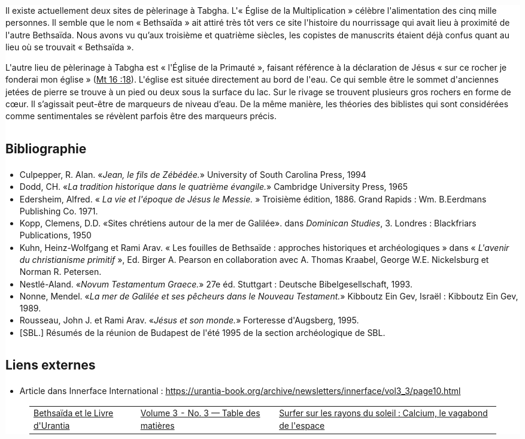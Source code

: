 Il existe actuellement deux sites de pèlerinage à Tabgha. L'« Église de la Multiplication » célèbre l'alimentation des cinq mille personnes. Il semble que le nom « Bethsaïda » ait attiré très tôt vers ce site l'histoire du nourrissage qui avait lieu à proximité de l'autre Bethsaïda. Nous avons vu qu’aux troisième et quatrième siècles, les copistes de manuscrits étaient déjà confus quant au lieu où se trouvait « Bethsaïda ».

L'autre lieu de pèlerinage à Tabgha est « l'Église de la Primauté », faisant référence à la déclaration de Jésus « sur ce rocher je fonderai mon église » ([Mt 16 :18](/fr/Bible/Matthew/16#v18)). L'église est située directement au bord de l'eau. Ce qui semble être le sommet d'anciennes jetées de pierre se trouve à un pied ou deux sous la surface du lac. Sur le rivage se trouvent plusieurs gros rochers en forme de cœur. Il s’agissait peut-être de marqueurs de niveau d’eau. De la même manière, les théories des biblistes qui sont considérées comme sentimentales se révèlent parfois être des marqueurs précis.

## Bibliographie

- Culpepper, R. Alan. «_Jean, le fils de Zébédée._» University of South Carolina Press, 1994
- Dodd, CH. «_La tradition historique dans le quatrième évangile._» Cambridge University Press, 1965
- Edersheim, Alfred. « _La vie et l'époque de Jésus le Messie._ » Troisième édition, 1886. Grand Rapids : Wm. B.Eerdmans Publishing Co. 1971.
- Kopp, Clemens, D.D. «Sites chrétiens autour de la mer de Galilée». dans _Dominican Studies_, 3. Londres : Blackfriars Publications, 1950
- Kuhn, Heinz-Wolfgang et Rami Arav. « Les fouilles de Bethsaïde : approches historiques et archéologiques » dans « _L'avenir du christianisme primitif_ », Ed. Birger A. Pearson en collaboration avec A. Thomas Kraabel, George W.E. Nickelsburg et Norman R. Petersen.
- Nestlé-Aland. «_Novum Testamentum Graece._» 27e éd. Stuttgart : Deutsche Bibelgesellschaft, 1993.
- Nonne, Mendel. «_La mer de Galilée et ses pêcheurs dans le Nouveau Testament._» Kibboutz Ein Gev, Israël : Kibboutz Ein Gev, 1989.
- Rousseau, John J. et Rami Arav. «_Jésus et son monde._» Forteresse d'Augsberg, 1995.
- [SBL.] Résumés de la réunion de Budapest de l'été 1995 de la section archéologique de SBL.

## Liens externes

- Article dans Innerface International : https://urantia-book.org/archive/newsletters/innerface/vol3_3/page10.html




<figure class="table chapter-navigator">
  <table>
    <tbody>
      <tr>
        <td>
        <a href="/fr/article/Ken_Glasziou/Bethsaida_and_The_Urantia_Book">
          <span class="mdi mdi-arrow-left-drop-circle"></span><span class="pl-2">Bethsaïda et le Livre d'Urantia</span>
        </a>
        </td>
        <td>
        <a href="/fr/index/articles_innerface#volume-3-no-3">
          <span class="mdi mdi-book-open-variant"></span><span class="pl-2">Volume 3 - No. 3 — Table des matières</span>
        </a>
        </td>
        <td>
        <a href="/fr/article/Ken_Glasziou/Surfing_the_Sunbeams_Calcium_Wanderer_Space">
          <span class="pr-2">Surfer sur les rayons du soleil : Calcium, le vagabond de l'espace</span><span class="mdi mdi-arrow-right-drop-circle"></span>
        </a>
        </td>
      </tr>
    </tbody>
  </table>

[^1]: Kuhn, Heinz-Wolfgang et Rami Arav (cités ci-dessus)
[^2]: Kopp, Clemens DD. (cité ci-dessus)
[^3]: _Juif. Guerre._ 3.10.7.515, Vie 398-406- Kuhn et Arav, 81
[^4]: Kuhn est « l'auteur de la première partie de cet article » (Kuhn et Arav, 77)
[^5]: Également dans le Chall.-Rheims Rev de 1955. Cette lecture est basée sur la présence de εις τοπου ερημον dans certains des manuscrits les plus anciens : Sinaiticus, Alexandrinus, Vaticanus et Ephraemi Rescriptus. Cela a plus de sens que « dans » la ville, puisque cinq mille personnes pourraient difficilement s’entasser confortablement dans la ville. De plus, l’anticipation par les apôtres de la nécessité pour la foule de se rendre « dans les villes environnantes » suggère un cadre éloigné.  et obtenez des provisions; car nous sommes ici dans un lieu désert » (9 : 2). Dans [Marc 6 :31-32](/fr/Bible/Mark/6#v31), Jésus fait référence à deux reprises au fait d'aller dans un « endroit éloigné ».
[^6]: Sites chrétiens autour de la mer de Galilée, dans _Études dominicaines_ 3, 20-27
[^7]: Il s'agit de la traversée d'une partie importante de la mer ; cela ne signifie pas traverser vers un endroit de la côte est juste en face du point de départ.
[^8]: Kopp, « Sites chrétiens » dans _Dominican Studies_ 3, 11.
[^9]: L'appareil de Nestlé-Aland fait référence à P^45vid^. Le « vid » (?) indique « que la lecture.  ne peut être déterminé avec une certitude absolue.  [mais avec] un degré élevé de probabilité », _Novum Testamentum Graece_. 27e éd., p.55.
[^10]: Conférence de Richard Freund du 17 juillet 1995 à Ribbutz Ginosar.
[^11]: CH. Dodd, (cité ci-dessus)
[^12]: « Sites chrétiens autour de la mer de Galilée. » dans _Études dominicaines_ 3, 12.
[^13]: CH. Dodd, (cité ci-dessus) 14.
[^14]: Edersheim, Alfred (cité ci-dessus)
[^15]: Edersheim, 1, 676
[^16]: _Antiquities_ XVIII, 4, 6. (Kopp, « Christian Sites » dans _Dominican Studies_ 3, 13, 35.)
[^17]: Les trois premières paires concernent des villes du nord et du sud d'Israël : R. Arav, conférence du 10/07/95 à Ginosar.
[^18]: Réfuté dans « _Jesus and His World._ » John J. Rousseau et Rami Arav (Forteresse d'Augsbourg, 1995), 20.
[^19]: Sandra Fortner, quant à elle, trouve des preuves de poterie (Terra Sigillata romaine tardive) pour l'occupation du site vers l'an 300 CE (à partir des résumés de la réunion de l'été 1995 de Budapest de la section archéologique de SBL.) Fred Strickland identifie cinq cors de l'époque de Trajan (98-117), il affirme que la ville est devenue inhabitée après un tremblement de terre vers la fin du règne de Trajan (conférence du 12 juillet 1995)
[^20]: « _Description de l'Est._ » Londres 1743-45
[^21]: « _Recherches bibliques en Pal._ » 2e éd. 2 : 404-6;0 3:358f
[^22]: Cette information est tirée de la conférence de Rami Arav au kibboutz Ginosar, le 6 juillet 1995.
[^23]: Nonne, Mendel. (cité ci-dessus)